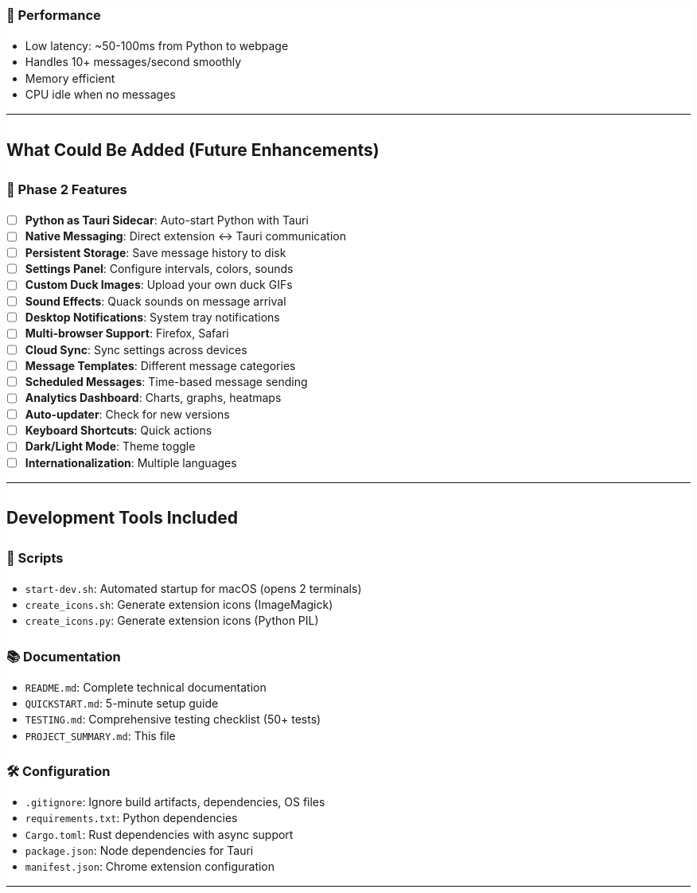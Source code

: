 ### 🚀 Performance
- Low latency: ~50-100ms from Python to webpage
- Handles 10+ messages/second smoothly
- Memory efficient
- CPU idle when no messages

---

## What Could Be Added (Future Enhancements)

### 🔮 Phase 2 Features
- [ ] **Python as Tauri Sidecar**: Auto-start Python with Tauri
- [ ] **Native Messaging**: Direct extension ↔ Tauri communication
- [ ] **Persistent Storage**: Save message history to disk
- [ ] **Settings Panel**: Configure intervals, colors, sounds
- [ ] **Custom Duck Images**: Upload your own duck GIFs
- [ ] **Sound Effects**: Quack sounds on message arrival
- [ ] **Desktop Notifications**: System tray notifications
- [ ] **Multi-browser Support**: Firefox, Safari
- [ ] **Cloud Sync**: Sync settings across devices
- [ ] **Message Templates**: Different message categories
- [ ] **Scheduled Messages**: Time-based message sending
- [ ] **Analytics Dashboard**: Charts, graphs, heatmaps
- [ ] **Auto-updater**: Check for new versions
- [ ] **Keyboard Shortcuts**: Quick actions
- [ ] **Dark/Light Mode**: Theme toggle
- [ ] **Internationalization**: Multiple languages

---

## Development Tools Included

### 📜 Scripts
- `start-dev.sh`: Automated startup for macOS (opens 2 terminals)
- `create_icons.sh`: Generate extension icons (ImageMagick)
- `create_icons.py`: Generate extension icons (Python PIL)

### 📚 Documentation
- `README.md`: Complete technical documentation
- `QUICKSTART.md`: 5-minute setup guide
- `TESTING.md`: Comprehensive testing checklist (50+ tests)
- `PROJECT_SUMMARY.md`: This file

### 🛠️ Configuration
- `.gitignore`: Ignore build artifacts, dependencies, OS files
- `requirements.txt`: Python dependencies
- `Cargo.toml`: Rust dependencies with async support
- `package.json`: Node dependencies for Tauri
- `manifest.json`: Chrome extension configuration

---